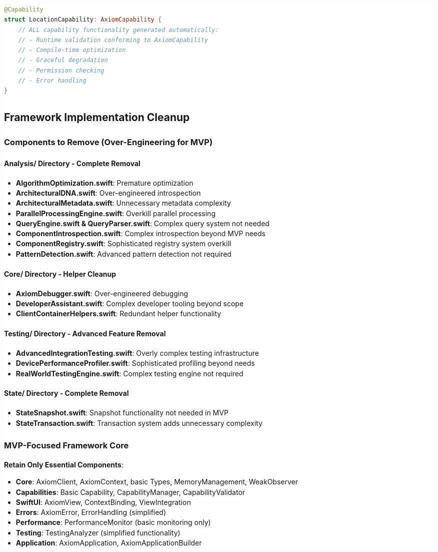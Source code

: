 ```swift
@Capability
struct LocationCapability: AxiomCapability {
    // ALL capability functionality generated automatically:
    // - Runtime validation conforming to AxiomCapability
    // - Compile-time optimization
    // - Graceful degradation
    // - Permission checking
    // - Error handling
}
```

## Framework Implementation Cleanup

### Components to Remove (Over-Engineering for MVP)

#### Analysis/ Directory - Complete Removal
- **AlgorithmOptimization.swift**: Premature optimization
- **ArchitecturalDNA.swift**: Over-engineered introspection  
- **ArchitecturalMetadata.swift**: Unnecessary metadata complexity
- **ParallelProcessingEngine.swift**: Overkill parallel processing
- **QueryEngine.swift & QueryParser.swift**: Complex query system not needed
- **ComponentIntrospection.swift**: Complex introspection beyond MVP needs
- **ComponentRegistry.swift**: Sophisticated registry system overkill
- **PatternDetection.swift**: Advanced pattern detection not required

#### Core/ Directory - Helper Cleanup
- **AxiomDebugger.swift**: Over-engineered debugging
- **DeveloperAssistant.swift**: Complex developer tooling beyond scope
- **ClientContainerHelpers.swift**: Redundant helper functionality

#### Testing/ Directory - Advanced Feature Removal
- **AdvancedIntegrationTesting.swift**: Overly complex testing infrastructure
- **DevicePerformanceProfiler.swift**: Sophisticated profiling beyond needs
- **RealWorldTestingEngine.swift**: Complex testing engine not required

#### State/ Directory - Complete Removal
- **StateSnapshot.swift**: Snapshot functionality not needed in MVP
- **StateTransaction.swift**: Transaction system adds unnecessary complexity

### MVP-Focused Framework Core

**Retain Only Essential Components**:
- **Core**: AxiomClient, AxiomContext, basic Types, MemoryManagement, WeakObserver
- **Capabilities**: Basic Capability, CapabilityManager, CapabilityValidator
- **SwiftUI**: AxiomView, ContextBinding, ViewIntegration
- **Errors**: AxiomError, ErrorHandling (simplified)
- **Performance**: PerformanceMonitor (basic monitoring only)
- **Testing**: TestingAnalyzer (simplified functionality)
- **Application**: AxiomApplication, AxiomApplicationBuilder
